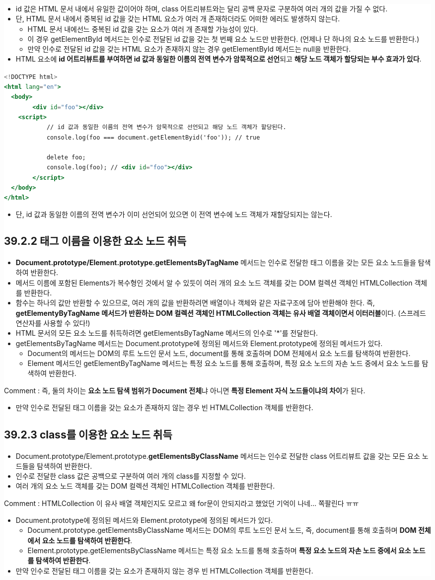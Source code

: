 ```jsx
```

- id 값은 HTML 문서 내에서 유일한 값이어야 하며, class 어트리뷰트와는 달리 공백 문자로 구분하여 여러 개의 값을 가질 수 없다.
- 단, HTML 문서 내에서 중복된 id 값을 갖는 HTML 요소가 여러 개 존재하더라도 어떠한 에러도 발생하지 않는다.
    - HTML 문서 내에선느 중복된 id 값을 갖는 요소가 여러 개 존재할 가능성이 있다.
    - 이 경우 getElementById 메서드는 인수로 전달된 id 값을 갖는 첫 번째 요소 노드만 반환한다. (언제나 단 하나의 요소 노드를 반환한다.)
    - 만약 인수로 전달된 id 값을 갖는 HTML 요소가 존재하지 않는 경우 getElementById 메서드는 null을 반환한다.
- HTML 요소에 **id 어트리뷰트를 부여하면 id 값과 동일한 이름의 전역 변수가 암묵적으로 선언**되고 **해당 노드 객체가 할당되는 부수 효과가 있다**.

```jsx
<!DOCTYPE html>
<html lang="en">
  <body>
		<div id="foo"></div>
    <script>
			// id 값과 동일한 이름의 전역 변수가 암묵적으로 선언되고 해당 노드 객체가 할당된다.
			console.log(foo === document.getElementByid('foo')); // true

			delete foo;
			console.log(foo); // <div id="foo"></div>
		</script>
  </body>
</html>
```

- 단, id 값과 동일한 이름의 전역 변수가 이미 선언되어 있으면 이 전역 변수에 노드 객체가 재할당되지는 않는다.

## 39.2.2 태그 이름을 이용한 요소 노드 취득

- **Document.prototype/Element.prototype.getElementsByTagName** 메서드는 인수로 전달한 태그 이름을 갖는 모든 요소 노드들을 탐색하여 반환한다.
- 메서드 이름에 포함된 Elements가 복수형인 것에서 알 수 있듯이 여러 개의 요소 노드 객체를 갖는 DOM 컬렉션 객체인 HTMLCollection 객체를 반환한다.
- 함수는 하나의 값만 반환할 수 있으므로, 여러 개의 값을 반환하려면 배열이나 객체와 같은 자료구조에 담아 반환해야 한다. 즉, **getElementyByTagName 메서드가 반환하는 DOM 컬렉션 객체인 HTMLCollection 객체는 유사 배열 객체이면서 이터러블**이다. (스프레드 연산자를 사용할 수 있다!)
- HTML 문서의 모든 요소 노드를 취득하려면 getElementsByTagName 메서드의 인수로 '*'를 전달한다.
- getElementsByTagName 메서드는 Document.prototype에 정의된 메서드와 Element.prototype에 정의된 메서드가 있다.
    - Document의 메서드는 DOM의 루트 노드인 문서 노드, document를 통해 호출하며 DOM 전체에서 요소 노드를 탐색하여 반환한다.
    - Element 메서드인 getElementByTagName 메서드는 특정 요소 노드를 통해 호출하며, 특정 요소 노드의 자손 노드 중에서 요소 노드를 탐색하여 반환한다.

Comment : 즉, 둘의 차이는 **요소 노드 탐색 범위가 Document 전체**냐 아니면 **특정 Element 자식 노드들이냐의 차이**가 된다.

- 만약 인수로 전달된 태그 이름을 갖는 요소가 존재하지 않는 경우 빈 HTMLCollection 객체를 반환한다.

## 39.2.3 class를 이용한 요소 노드 취득

- Document.prototype/Element.prototype.**getElementsByClassName** 메서드는 인수로 전달한 class 어트리뷰트 값을 갖는 모든 요소 노드들을 탐색하여 반환한다.
- 인수로 전달한 class 값은 공백으로 구분하여 여러 개의 class를 지정할 수 있다.
- 여러 개의 요소 노드 객체를 갖는 DOM 컬렉션 객체인 HTMLCollection 객체를 반환한다.

Comment : HTMLCollection 이 유사 배열 객체인지도 모르고 왜 for문이 안되지라고 했었던 기억이 나네... 쪽팔린다 ㅠㅠ

- Document.prototype에 정의된 메서드와 Element.prototype에 정의된 메서드가 있다.
    - Document.prototype.getElementsByClassName 메서드는 DOM의 루트 노드인 문서 노드, 즉, document를 통해 호출하며 **DOM 전체에서 요소 노드를 탐색하여 반환한다**.
    - Element.prototype.getElementsByClassName 메서드는 특정 요소 노드를 통해 호출하며 **특정 요소 노드의 자손 노드 중에서 요소 노드를 탐색하여 반환한다**.
- 만약 인수로 전달된 태그 이름을 갖는 요소가 존재하지 않는 경우 빈 HTMLCollection 객체를 반환한다.
